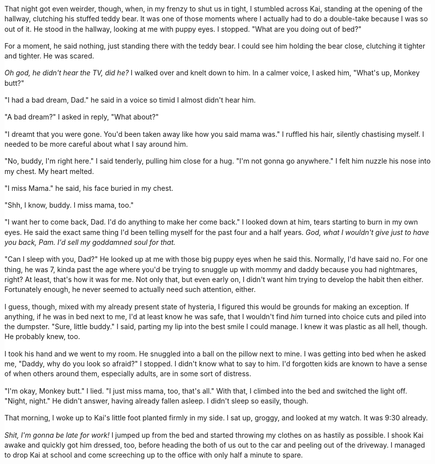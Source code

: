 That night got even weirder, though, when, in my frenzy to shut us in tight, I stumbled across Kai, standing at the opening of the hallway, clutching his stuffed teddy bear. It was one of those moments where I actually had to do a double-take because I was so out of it. He stood in the hallway, looking at me with puppy eyes. I stopped. "What are you doing out of bed?"

For a moment, he said nothing, just standing there with the teddy bear. I could see him holding the bear close, clutching it tighter and tighter. He was scared.

*Oh god, he didn't hear the TV, did he?* I walked over and knelt down to him. In a calmer voice, I asked him, "What's up, Monkey butt?"

"I had a bad dream, Dad." he said in a voice so timid I almost didn't hear him.

"A bad dream?" I asked in reply, "What about?"

"I dreamt that you were gone. You'd been taken away like how you said mama was." I ruffled his hair, silently chastising myself. I needed to be more careful about what I say around him.

"No, buddy, I'm right here." I said tenderly, pulling him close for a hug. "I'm not gonna go anywhere." I felt him nuzzle his nose into my chest. My heart melted.

"I miss Mama." he said, his face buried in my chest.

"Shh, I know, buddy. I miss mama, too."

"I want her to come back, Dad. I'd do anything to make her come back." I looked down at him, tears starting to burn in my own eyes. He said the exact same thing I'd been telling myself for the past four and a half years. *God, what I wouldn't give just to have you back, Pam. I'd sell my goddamned soul for that.*

"Can I sleep with you, Dad?" He looked up at me with those big puppy eyes when he said this. Normally, I'd have said no. For one thing, he was 7, kinda past the age where you'd be trying to snuggle up with mommy and daddy because you had nightmares, right? At least, that's how it was for me. Not only that, but even early on, I didn't want him trying to develop the habit then either. Fortunately enough, he never seemed to actually need such attention, either.

I guess, though, mixed with my already present state of hysteria, I figured this would be grounds for making an exception. If anything, if he was in bed next to me, I'd at least know he was safe, that I wouldn't find *him* turned into choice cuts and piled into the dumpster. "Sure, little buddy." I said, parting my lip into the best smile I could manage. I knew it was plastic as all hell, though. He probably knew, too.

I took his hand and we went to my room. He snuggled into a ball on the pillow next to mine. I was getting into bed when he asked me, "Daddy, why do you look so afraid?" I stopped. I didn't know what to say to him. I'd forgotten kids are known to have a sense of when others around them, especially adults, are in some sort of distress.

"I'm okay, Monkey butt." I lied. "I just miss mama, too, that's all." With that, I climbed into the bed and switched the light off. "Night, night." He didn't answer, having already fallen asleep. I didn't sleep so easily, though.

That morning, I woke up to Kai's little foot planted firmly in my side. I sat up, groggy, and looked at my watch. It was 9:30 already.

*Shit, I'm gonna be late for work!* I jumped up from the bed and started throwing my clothes on as hastily as possible. I shook Kai awake and quickly got him dressed, too, before heading the both of us out to the car and peeling out of the driveway. I managed to drop Kai at school and come screeching up to the office with only half a minute to spare.
